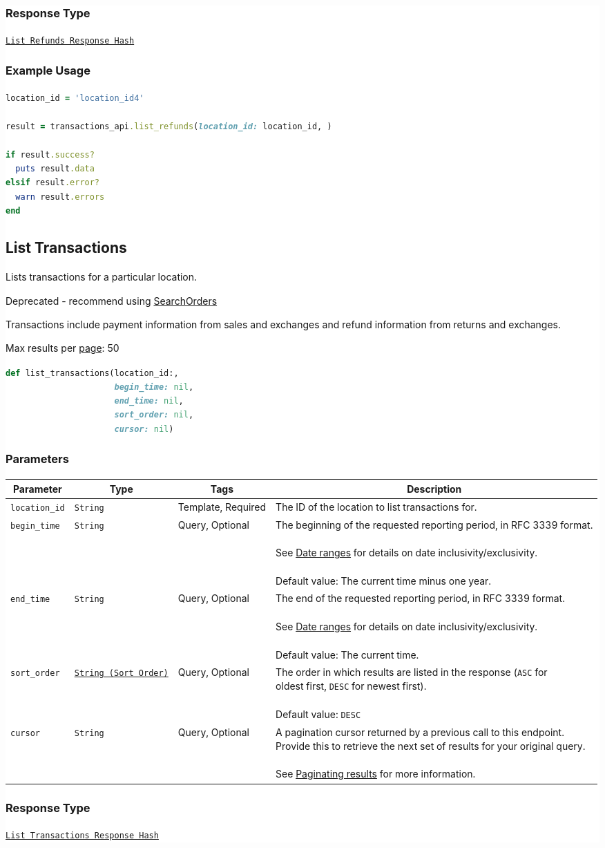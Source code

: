 ### Response Type

[`List Refunds Response Hash`]($m/ListRefundsResponse)

### Example Usage

```ruby
location_id = 'location_id4'

result = transactions_api.list_refunds(location_id: location_id, )

if result.success?
  puts result.data
elsif result.error?
  warn result.errors
end
```

## List Transactions

Lists transactions for a particular location.

Deprecated - recommend using [SearchOrders](#endpoint-orders-searchorders)

Transactions include payment information from sales and exchanges and refund
information from returns and exchanges.

Max results per [page](#paginatingresults): 50

```ruby
def list_transactions(location_id:,
                      begin_time: nil,
                      end_time: nil,
                      sort_order: nil,
                      cursor: nil)
```

### Parameters

| Parameter | Type | Tags | Description |
|  --- | --- | --- | --- |
| `location_id` | `String` | Template, Required | The ID of the location to list transactions for. |
| `begin_time` | `String` | Query, Optional | The beginning of the requested reporting period, in RFC 3339 format.<br><br>See [Date ranges](#dateranges) for details on date inclusivity/exclusivity.<br><br>Default value: The current time minus one year. |
| `end_time` | `String` | Query, Optional | The end of the requested reporting period, in RFC 3339 format.<br><br>See [Date ranges](#dateranges) for details on date inclusivity/exclusivity.<br><br>Default value: The current time. |
| `sort_order` | [`String (Sort Order)`]($m/SortOrder) | Query, Optional | The order in which results are listed in the response (`ASC` for<br>oldest first, `DESC` for newest first).<br><br>Default value: `DESC` |
| `cursor` | `String` | Query, Optional | A pagination cursor returned by a previous call to this endpoint.<br>Provide this to retrieve the next set of results for your original query.<br><br>See [Paginating results](#paginatingresults) for more information. |

### Response Type

[`List Transactions Response Hash`]($m/ListTransactionsResponse)
